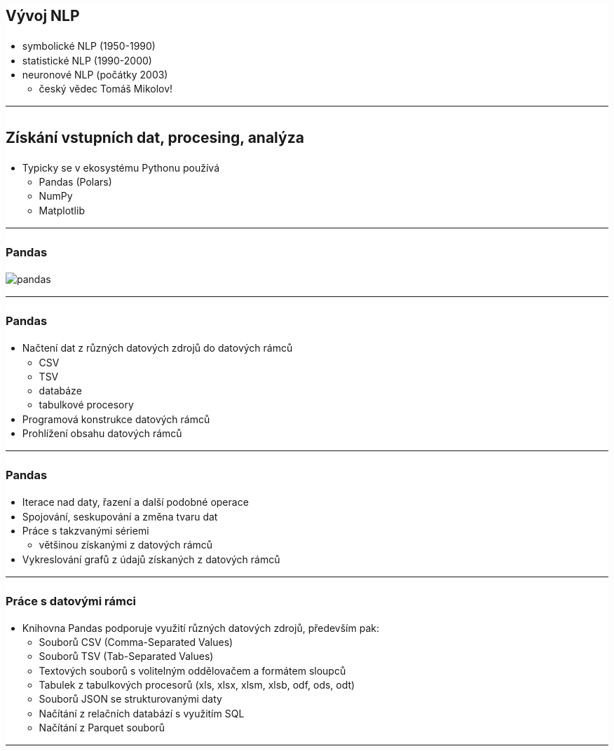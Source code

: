 
## Vývoj NLP

* symbolické NLP (1950-1990)
* statistické NLP (1990-2000)
* neuronové NLP (počátky 2003)
    - český vědec Tomáš Mikolov!

---

## Získání vstupních dat, procesing, analýza

* Typicky se v ekosystému Pythonu používá
    - Pandas (Polars)
    - NumPy
    - Matplotlib

---

### Pandas

![pandas](https://tisnik.github.io/slides/images/pandas.png)

---

### Pandas

* Načtení dat z různých datových zdrojů do datových rámců
    - CSV
    - TSV
    - databáze
    - tabulkové procesory
* Programová konstrukce datových rámců
* Prohlížení obsahu datových rámců

---

### Pandas

* Iterace nad daty, řazení a další podobné operace
* Spojování, seskupování a změna tvaru dat
* Práce s takzvanými sériemi
    - většinou získanými z datových rámců
* Vykreslování grafů z údajů získaných z datových rámců

---

### Práce s datovými rámci

* Knihovna Pandas podporuje využití různých datových zdrojů, především pak:
  - Souborů CSV (Comma-Separated Values)
  - Souborů TSV (Tab-Separated Values)
  - Textových souborů s volitelným oddělovačem a formátem sloupců
  - Tabulek z tabulkových procesorů (xls, xlsx, xlsm, xlsb, odf, ods, odt)
  - Souborů JSON se strukturovanými daty
  - Načítání z relačních databází s využitím SQL
  - Načítání z Parquet souborů

---